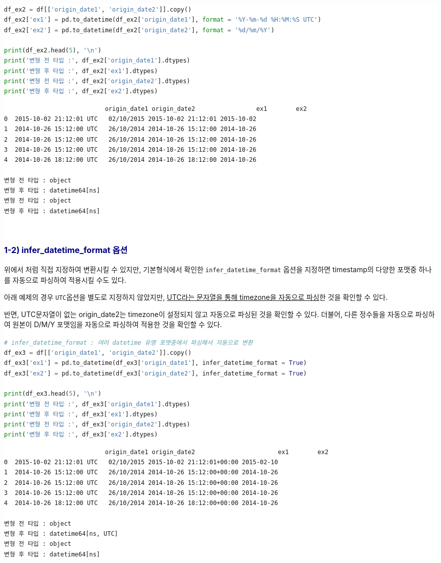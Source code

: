 ```python
df_ex2 = df[['origin_date1', 'origin_date2']].copy()
df_ex2['ex1'] = pd.to_datetime(df_ex2['origin_date1'], format = '%Y-%m-%d %H:%M:%S UTC')
df_ex2['ex2'] = pd.to_datetime(df_ex2['origin_date2'], format = '%d/%m/%Y')

print(df_ex2.head(5), '\n')
print('변형 전 타입 :', df_ex2['origin_date1'].dtypes)
print('변형 후 타입 :', df_ex2['ex1'].dtypes)
print('변형 전 타입 :', df_ex2['origin_date2'].dtypes)
print('변형 후 타입 :', df_ex2['ex2'].dtypes)
```

```
							origin_date1 origin_date2                 ex1        ex2
0  2015-10-02 21:12:01 UTC   02/10/2015 2015-10-02 21:12:01 2015-10-02
1  2014-10-26 15:12:00 UTC   26/10/2014 2014-10-26 15:12:00 2014-10-26
2  2014-10-26 15:12:00 UTC   26/10/2014 2014-10-26 15:12:00 2014-10-26
3  2014-10-26 15:12:00 UTC   26/10/2014 2014-10-26 15:12:00 2014-10-26
4  2014-10-26 18:12:00 UTC   26/10/2014 2014-10-26 18:12:00 2014-10-26 

변형 전 타입 : object
변형 후 타입 : datetime64[ns]
변형 전 타입 : object
변형 후 타입 : datetime64[ns]
```

<br>

### <span style="color:navy">1-2) infer_datetime_format 옵션<span>

위에서 처럼 직접 지정하여 변환시킬 수 있지만, 기본형식에서 확인한 `infer_datetime_format` 옵션을 지정하면 timestamp의 다양한 포맷중 하나를 자동으로 파싱하여 적용시킬 수도 있다.<br>

아래 예제의 경우  `UTC`옵션을 별도로 지정하지 않았지만, <u>UTC라는 문자열을 통해 timezone을 자동으로 파싱</u>한 것을 확인할 수 있다. <br>

반면, UTC문자열이 없는 origin_date2는 timezone이 설정되지 않고 자동으로 파싱된 것을 확인할 수 있다. 더불어, 다른 정수들을 자동으로 파싱하여 원본이 D/M/Y 포맷임을 자동으로 파싱하여 적용한 것을 확인할 수 있다. 

```python
# infer_datetime_format : 여러 datetime 유명 포맷중에서 파싱해서 자동으로 변환
df_ex3 = df[['origin_date1', 'origin_date2']].copy()
df_ex3['ex1'] = pd.to_datetime(df_ex3['origin_date1'], infer_datetime_format = True)
df_ex3['ex2'] = pd.to_datetime(df_ex3['origin_date2'], infer_datetime_format = True)

print(df_ex3.head(5), '\n')
print('변형 전 타입 :', df_ex3['origin_date1'].dtypes)
print('변형 후 타입 :', df_ex3['ex1'].dtypes)
print('변형 전 타입 :', df_ex3['origin_date2'].dtypes)
print('변형 후 타입 :', df_ex3['ex2'].dtypes)
```

```
							origin_date1 origin_date2                       ex1        ex2
0  2015-10-02 21:12:01 UTC   02/10/2015 2015-10-02 21:12:01+00:00 2015-02-10
1  2014-10-26 15:12:00 UTC   26/10/2014 2014-10-26 15:12:00+00:00 2014-10-26
2  2014-10-26 15:12:00 UTC   26/10/2014 2014-10-26 15:12:00+00:00 2014-10-26
3  2014-10-26 15:12:00 UTC   26/10/2014 2014-10-26 15:12:00+00:00 2014-10-26
4  2014-10-26 18:12:00 UTC   26/10/2014 2014-10-26 18:12:00+00:00 2014-10-26 

변형 전 타입 : object
변형 후 타입 : datetime64[ns, UTC]
변형 전 타입 : object
변형 후 타입 : datetime64[ns]
```
